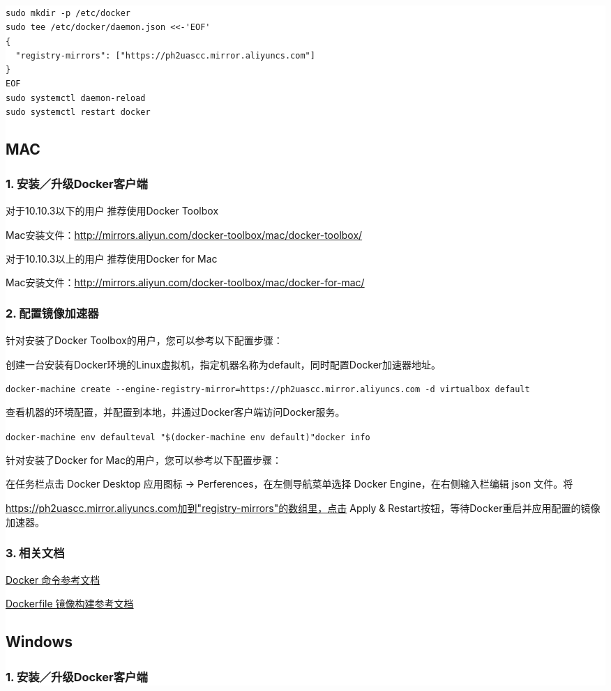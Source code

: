 ```
sudo mkdir -p /etc/docker
sudo tee /etc/docker/daemon.json <<-'EOF'
{
  "registry-mirrors": ["https://ph2uascc.mirror.aliyuncs.com"]
}
EOF
sudo systemctl daemon-reload
sudo systemctl restart docker
```

## MAC

### 1. 安装／升级Docker客户端

对于10.10.3以下的用户 推荐使用Docker Toolbox

Mac安装文件：http://mirrors.aliyun.com/docker-toolbox/mac/docker-toolbox/

对于10.10.3以上的用户 推荐使用Docker for Mac

Mac安装文件：http://mirrors.aliyun.com/docker-toolbox/mac/docker-for-mac/

### 2. 配置镜像加速器

针对安装了Docker Toolbox的用户，您可以参考以下配置步骤：

创建一台安装有Docker环境的Linux虚拟机，指定机器名称为default，同时配置Docker加速器地址。

```
docker-machine create --engine-registry-mirror=https://ph2uascc.mirror.aliyuncs.com -d virtualbox default
```

查看机器的环境配置，并配置到本地，并通过Docker客户端访问Docker服务。

```
docker-machine env defaulteval "$(docker-machine env default)"docker info
```

针对安装了Docker for Mac的用户，您可以参考以下配置步骤：

在任务栏点击 Docker Desktop 应用图标 -> Perferences，在左侧导航菜单选择 Docker Engine，在右侧输入栏编辑 json 文件。将

https://ph2uascc.mirror.aliyuncs.com加到"registry-mirrors"的数组里，点击 Apply & Restart按钮，等待Docker重启并应用配置的镜像加速器。

### 3. 相关文档

[Docker 命令参考文档](https://docs.docker.com/engine/reference/commandline/cli/)

[Dockerfile 镜像构建参考文档](https://docs.docker.com/engine/reference/builder/)

## Windows

### 1. 安装／升级Docker客户端
